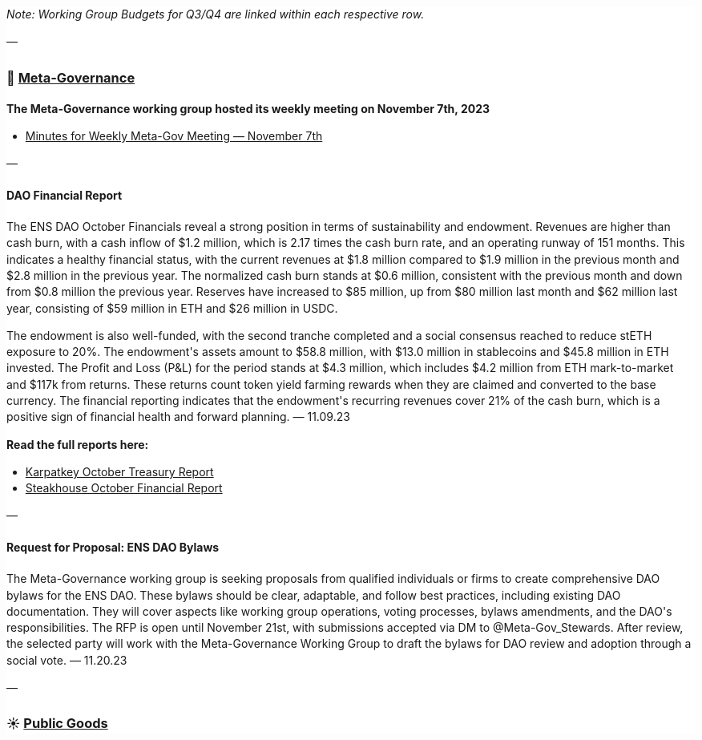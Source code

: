 _Note: Working Group Budgets for Q3/Q4 are linked within each respective row._

—

### 🔨 [Meta-Governance](https://discuss.ens.domains/c/meta-governance/28)

**The Meta-Governance working group hosted its weekly meeting on November 7th, 2023**

* [Minutes for Weekly Meta-Gov Meeting — November 7th](https://discuss.ens.domains/t/metagov-working-group-weekly-meeting-11am-et-tuesday/15981/49?u=estmcmxci)

—

#### DAO Financial Report

The ENS DAO October Financials reveal a strong position in terms of sustainability and endowment. Revenues are higher than cash burn, with a cash inflow of $1.2 million, which is 2.17 times the cash burn rate, and an operating runway of 151 months. This indicates a healthy financial status, with the current revenues at $1.8 million compared to $1.9 million in the previous month and $2.8 million in the previous year. The normalized cash burn stands at $0.6 million, consistent with the previous month and down from $0.8 million the previous year. Reserves have increased to $85 million, up from $80 million last month and $62 million last year, consisting of $59 million in ETH and $26 million in USDC​​.

The endowment is also well-funded, with the second tranche completed and a social consensus reached to reduce stETH exposure to 20%. The endowment's assets amount to $58.8 million, with $13.0 million in stablecoins and $45.8 million in ETH invested. The Profit and Loss (P\&L) for the period stands at $4.3 million, which includes $4.2 million from ETH mark-to-market and $117k from returns. These returns count token yield farming rewards when they are claimed and converted to the base currency. The financial reporting indicates that the endowment's recurring revenues cover 21% of the cash burn, which is a positive sign of financial health and forward planning.​ — 11.09.23

**Read the full reports here:**

* [Karpatkey October Treasury Report](https://reports.karpatkey.com/?dao=3\&month=10\&year=2023)
* [Steakhouse October Financial Report](https://docs.google.com/presentation/d/19VZbkW\_py9KmmkmUKBempHugRNLNa\_cx12R4pAzMu3o/edit#slide=id.p1)

—

#### **Request for Proposal:** ENS DAO Bylaws

The Meta-Governance working group is seeking proposals from qualified individuals or firms to create comprehensive DAO bylaws for the ENS DAO. These bylaws should be clear, adaptable, and follow best practices, including existing DAO documentation. They will cover aspects like working group operations, voting processes, bylaws amendments, and the DAO's responsibilities. The RFP is open until November 21st, with submissions accepted via DM to @Meta-Gov\_Stewards. After review, the selected party will work with the Meta-Governance Working Group to draft the bylaws for DAO review and adoption through a social vote. — 11.20.23

—

### ☀️ [Public Goods](https://discuss.ens.domains/c/public-goods/37)
